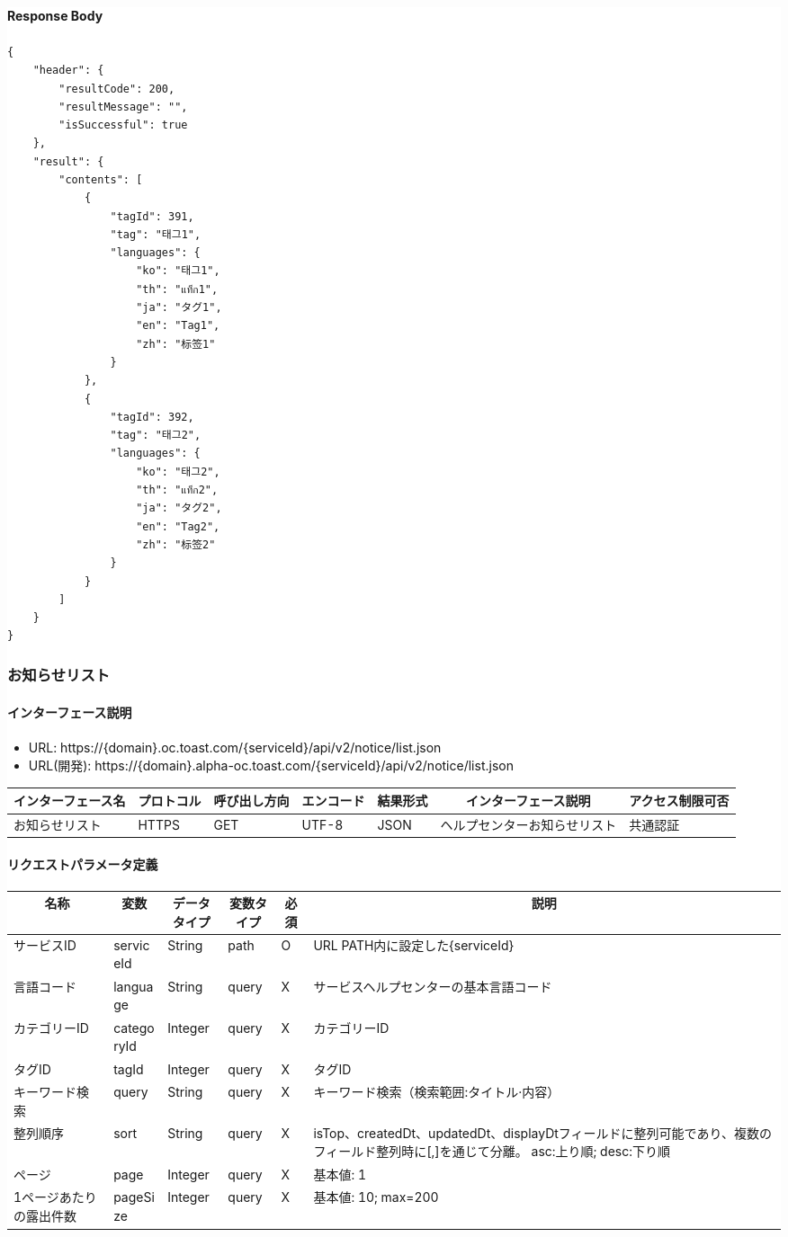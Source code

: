 #### Response Body
```
{	
    "header": {	
        "resultCode": 200,	
        "resultMessage": "",	
        "isSuccessful": true	
    },	
    "result": {	
        "contents": [	
            {	
                "tagId": 391,	
                "tag": "태그1",	
                "languages": {	
                    "ko": "태그1",	
                    "th": "แท็ก1",	
                    "ja": "タグ1",	
                    "en": "Tag1",	
                    "zh": "标签1"	
                }	
            },	
            {	
                "tagId": 392,	
                "tag": "태그2",	
                "languages": {	
                    "ko": "태그2",	
                    "th": "แท็ก2",	
                    "ja": "タグ2",	
                    "en": "Tag2",	
                    "zh": "标签2"	
                }	
            }	
        ]	
    }	
}	
```

### お知らせリスト
#### インターフェース説明
- URL: https://{domain}.oc.toast.com/{serviceId}/api/v2/notice/list.json
- URL(開発): https://{domain}.alpha-oc.toast.com/{serviceId}/api/v2/notice/list.json

|インターフェース名|プロトコル|呼び出し方向|エンコード|結果形式|インターフェース説明|アクセス制限可否|
|------------|-------|--------|-----|--------|--------------|------------|
|お知らせリスト|HTTPS  |GET    |UTF-8|JSON    |ヘルプセンターお知らせリスト|共通認証|

#### リクエストパラメータ定義
|名称|変数|データタイプ|変数タイプ|必須|説明|
|----|----|----------|----------|----|---|
|サービスID	       |serviceId	  |String	    |path	  |O	|URL PATH内に設定した{serviceId}|
|言語コード	         |language	   |String	  |query	|X	|サービスヘルプセンターの基本言語コード|
|カテゴリーID	     |categoryId	 |Integer	  |query	|X	|カテゴリーID|
|タグID	         |tagId	       |Integer	  |query	|X	|タグID|
|キーワード検索	      |query	     |String	  |query	 |X	 |キーワード検索（検索範囲:タイトル·内容）|
|整列順序	        |sort	       |String	  |query	 |X	 |isTop、createdDt、updatedDt、displayDtフィールドに整列可能であり、複数のフィールド整列時に[,]を通じて分離。 asc:上り順; desc:下り順|
|ページ  	          |page   	   |Integer	  |query	 |X	 |基本値: 1|
|1ページあたりの露出件数	 |pageSize	  |Integer	 |query	  |X	|基本値: 10; max=200|

